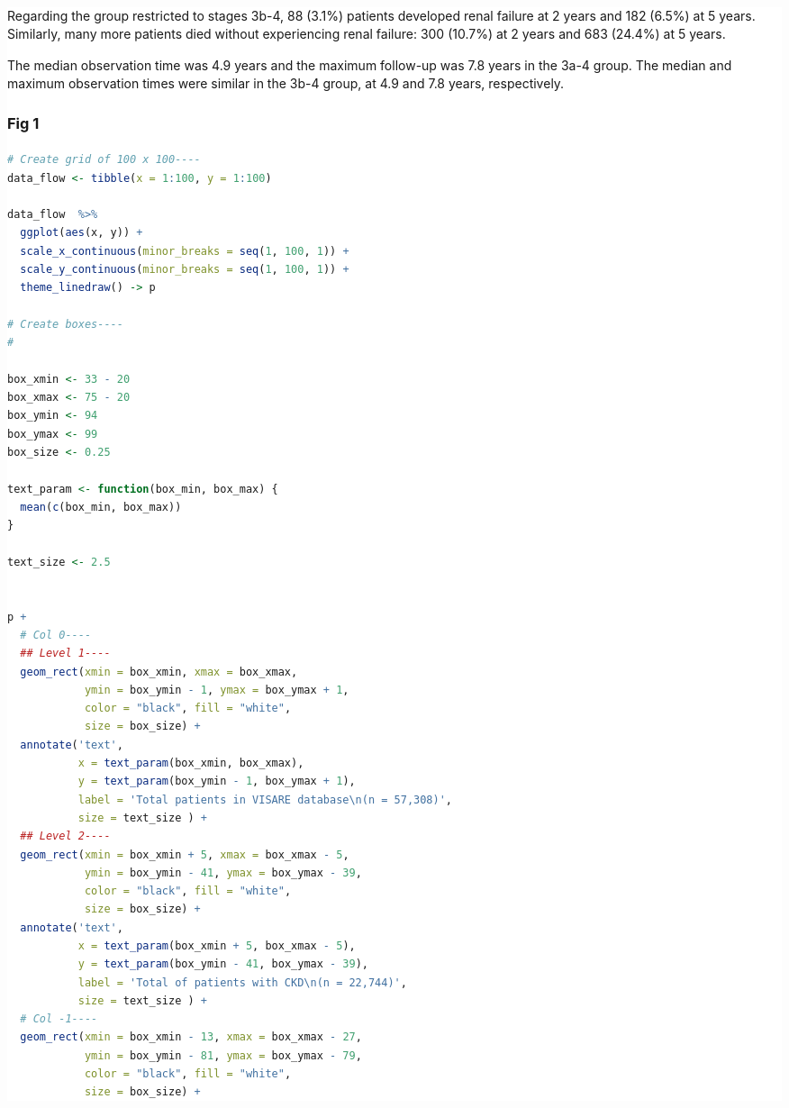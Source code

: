 Regarding the group restricted to stages 3b-4, 88 (3.1%) patients
developed renal failure at 2 years and 182 (6.5%) at 5 years. Similarly,
many more patients died without experiencing renal failure: 300 (10.7%)
at 2 years and 683 (24.4%) at 5 years.

The median observation time was 4.9 years and the maximum follow-up was
7.8 years in the 3a-4 group. The median and maximum observation times
were similar in the 3b-4 group, at 4.9 and 7.8 years, respectively.

### Fig 1

``` r
# Create grid of 100 x 100----
data_flow <- tibble(x = 1:100, y = 1:100)

data_flow  %>% 
  ggplot(aes(x, y)) + 
  scale_x_continuous(minor_breaks = seq(1, 100, 1)) + 
  scale_y_continuous(minor_breaks = seq(1, 100, 1)) + 
  theme_linedraw() -> p

# Create boxes----
# 

box_xmin <- 33 - 20
box_xmax <- 75 - 20
box_ymin <- 94
box_ymax <- 99
box_size <- 0.25

text_param <- function(box_min, box_max) {
  mean(c(box_min, box_max))
}

text_size <- 2.5


p + 
  # Col 0----
  ## Level 1----
  geom_rect(xmin = box_xmin, xmax = box_xmax, 
            ymin = box_ymin - 1, ymax = box_ymax + 1, 
            color = "black", fill = "white", 
            size = box_size) + 
  annotate('text', 
           x = text_param(box_xmin, box_xmax), 
           y = text_param(box_ymin - 1, box_ymax + 1), 
           label = 'Total patients in VISARE database\n(n = 57,308)', 
           size = text_size ) + 
  ## Level 2----
  geom_rect(xmin = box_xmin + 5, xmax = box_xmax - 5, 
            ymin = box_ymin - 41, ymax = box_ymax - 39, 
            color = "black", fill = "white", 
            size = box_size) + 
  annotate('text', 
           x = text_param(box_xmin + 5, box_xmax - 5), 
           y = text_param(box_ymin - 41, box_ymax - 39), 
           label = 'Total of patients with CKD\n(n = 22,744)', 
           size = text_size ) +   
  # Col -1----
  geom_rect(xmin = box_xmin - 13, xmax = box_xmax - 27, 
            ymin = box_ymin - 81, ymax = box_ymax - 79, 
            color = "black", fill = "white", 
            size = box_size) + 
```